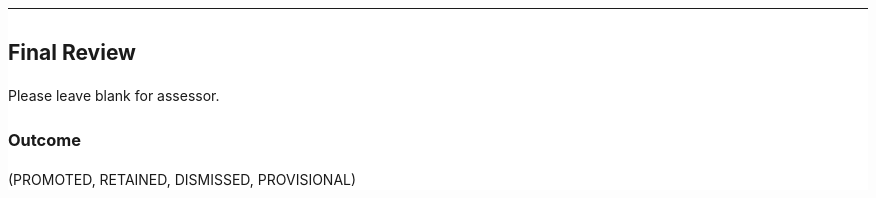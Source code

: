 -------------------------------------------------------------

## Final Review

Please leave blank for assessor.

### Outcome

(PROMOTED, RETAINED, DISMISSED, PROVISIONAL)
